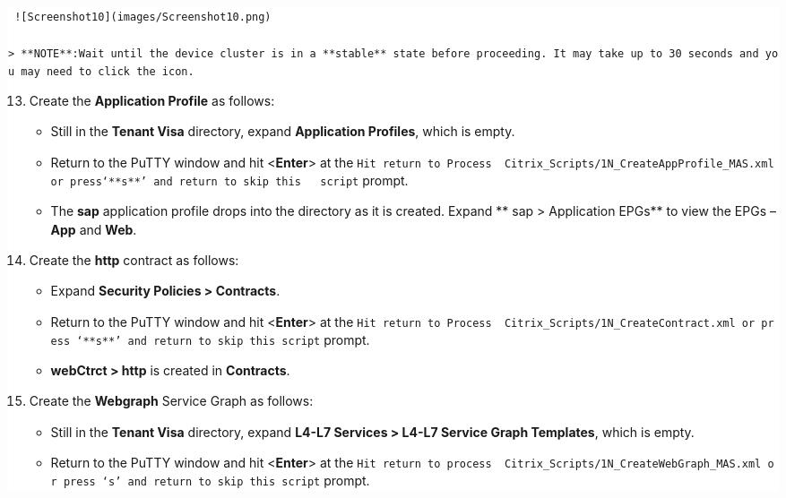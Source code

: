     ![Screenshot10](images/Screenshot10.png)

    > **NOTE**:Wait until the device cluster is in a **stable** state before proceeding. It may take up to 30 seconds and you may need to click the icon.
 
13. Create the **Application Profile** as follows:

    * Still in the **Tenant Visa** directory, expand **Application Profiles**, which is   empty.
  
    * Return to the PuTTY window and hit <**Enter**> at the `Hit return to Process  Citrix_Scripts/1N_CreateAppProfile_MAS.xml or press‘**s**’ and return to skip this   script` prompt.
  
    * The **sap** application profile drops into the directory as it is created. Expand **  sap > Application EPGs** to view the EPGs – **App** and **Web**.

14. Create the **http** contract as follows:
 
    * Expand **Security Policies > Contracts**.
  
    * Return to the PuTTY window and hit <**Enter**> at the `Hit return to Process  Citrix_Scripts/1N_CreateContract.xml or press ‘**s**’ and return to skip this script`  prompt.
  
    * **webCtrct > http** is created in **Contracts**.

15. Create the **Webgraph** Service Graph as follows:
 
    * Still in the **Tenant Visa** directory, expand **L4-L7 Services > L4-L7 Service   Graph Templates**, which is empty.
  
    * Return to the PuTTY window and hit <**Enter**> at the `Hit return to process  Citrix_Scripts/1N_CreateWebGraph_MAS.xml or press ‘s’ and return to skip this script`  prompt.
  